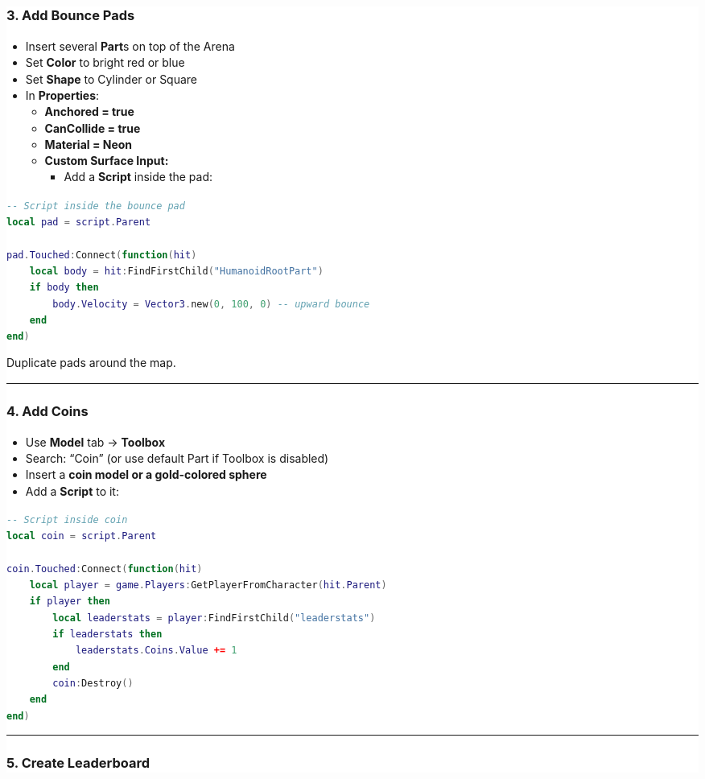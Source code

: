 
### **3. Add Bounce Pads**

- Insert several **Part**s on top of the Arena
- Set **Color** to bright red or blue
- Set **Shape** to Cylinder or Square
- In **Properties**:
  - **Anchored = true**
  - **CanCollide = true**
  - **Material = Neon**
  - **Custom Surface Input:**
    - Add a **Script** inside the pad:

```lua
-- Script inside the bounce pad
local pad = script.Parent

pad.Touched:Connect(function(hit)
    local body = hit:FindFirstChild("HumanoidRootPart")
    if body then
        body.Velocity = Vector3.new(0, 100, 0) -- upward bounce
    end
end)
```

Duplicate pads around the map.

---

### **4. Add Coins**

- Use **Model** tab → **Toolbox**
- Search: “Coin” (or use default Part if Toolbox is disabled)
- Insert a **coin model or a gold-colored sphere**
- Add a **Script** to it:

```lua
-- Script inside coin
local coin = script.Parent

coin.Touched:Connect(function(hit)
    local player = game.Players:GetPlayerFromCharacter(hit.Parent)
    if player then
        local leaderstats = player:FindFirstChild("leaderstats")
        if leaderstats then
            leaderstats.Coins.Value += 1
        end
        coin:Destroy()
    end
end)
```

---

### **5. Create Leaderboard**
